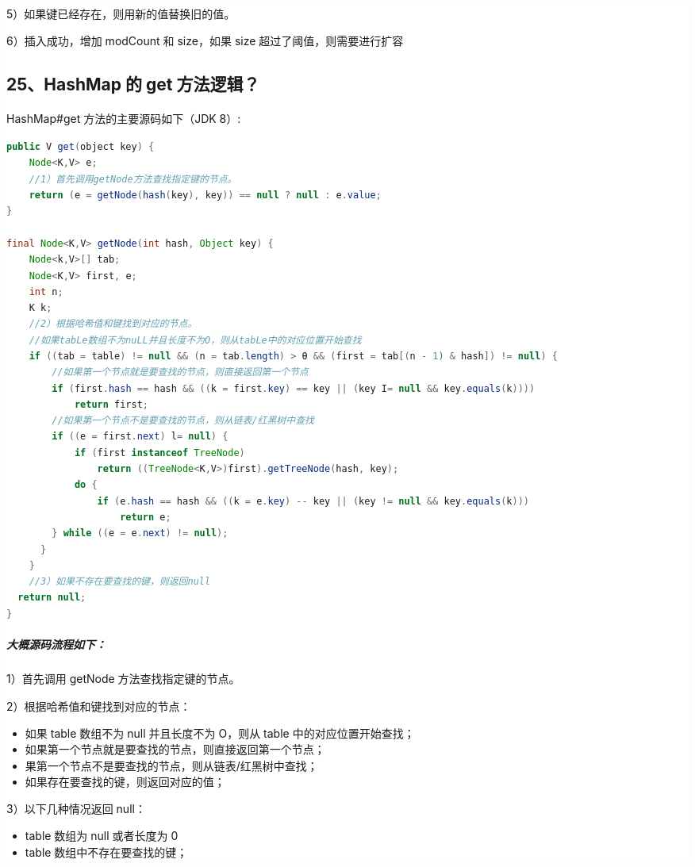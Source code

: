 5）如果键已经存在，则用新的值替换旧的值。

6）插入成功，增加 modCount 和 size，如果 size 超过了阈值，则需要进行扩容

## 25、HashMap 的 get 方法逻辑？

HashMap#get 方法的主要源码如下（JDK 8）:

```java
public V get(object key) {
    Node<K,V> e;
    //1）首先调用getNode方法查找指定键的节点。
    return (e = getNode(hash(key), key)) == null ? null : e.value;
}

final Node<K,V> getNode(int hash, Object key) {
    Node<k,V>[] tab;
    Node<K,V> first, e;
    int n;
    K k;
    //2）根据哈希值和键找到对应的节点。
    //如果tabLe数组不为nuLL并且长度不为O，则从tabLe中的对应位置开始查找
    if ((tab = table) != null && (n = tab.length) > θ && (first = tab[(n - 1) & hash]) != null) {
        //如果第一个节点就是要查找的节点，则直接返回第一个节点
        if (first.hash == hash && ((k = first.key) == key || (key I= null && key.equals(k))))
            return first;
        //如果第一个节点不是要查找的节点，则从链表/红黑树中查找
        if ((e = first.next) l= null) {
            if (first instanceof TreeNode)
                return ((TreeNode<K,V>)first).getTreeNode(hash, key);
            do {
                if (e.hash == hash && ((k = e.key) -- key || (key != null && key.equals(k)))
                    return e;
        } while ((e = e.next) != null);
      }
    }
    //3）如果不存在要查找的键，则返回null
  return null;
}
```

##### 大概源码流程如下：

1）首先调用 getNode 方法查找指定键的节点。

2）根据哈希值和键找到对应的节点：

- 如果 table 数组不为 null 并且长度不为 O，则从 table 中的对应位置开始查找；
- 如果第一个节点就是要查找的节点，则直接返回第一个节点；
- 果第一个节点不是要查找的节点，则从链表/红黑树中查找；
- 如果存在要查找的键，则返回对应的值；

3）以下几种情况返回 null：

- table 数组为 null 或者长度为 0
- table 数组中不存在要查找的键；
